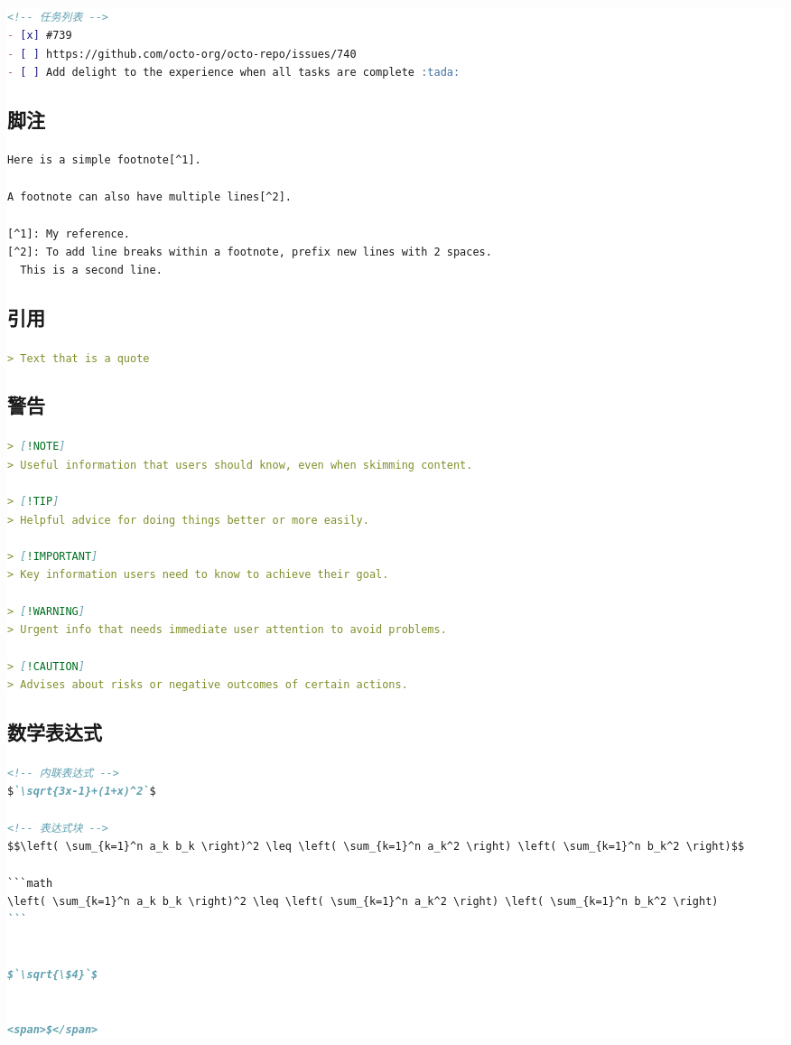 ```markdown
<!-- 任务列表 -->
- [x] #739
- [ ] https://github.com/octo-org/octo-repo/issues/740
- [ ] Add delight to the experience when all tasks are complete :tada:
```

## 脚注

```text
Here is a simple footnote[^1].

A footnote can also have multiple lines[^2].

[^1]: My reference.
[^2]: To add line breaks within a footnote, prefix new lines with 2 spaces.
  This is a second line.
```

## 引用

```markdown
> Text that is a quote
```

## 警告

```markdown
> [!NOTE]
> Useful information that users should know, even when skimming content.

> [!TIP]
> Helpful advice for doing things better or more easily.

> [!IMPORTANT]
> Key information users need to know to achieve their goal.

> [!WARNING]
> Urgent info that needs immediate user attention to avoid problems.

> [!CAUTION]
> Advises about risks or negative outcomes of certain actions.
```

## 数学表达式

````markdown
<!-- 内联表达式 -->
$`\sqrt{3x-1}+(1+x)^2`$

<!-- 表达式块 -->
$$\left( \sum_{k=1}^n a_k b_k \right)^2 \leq \left( \sum_{k=1}^n a_k^2 \right) \left( \sum_{k=1}^n b_k^2 \right)$$

​```math
\left( \sum_{k=1}^n a_k b_k \right)^2 \leq \left( \sum_{k=1}^n a_k^2 \right) \left( \sum_{k=1}^n b_k^2 \right)
```


$`\sqrt{\$4}`$


<span>$</span>
````